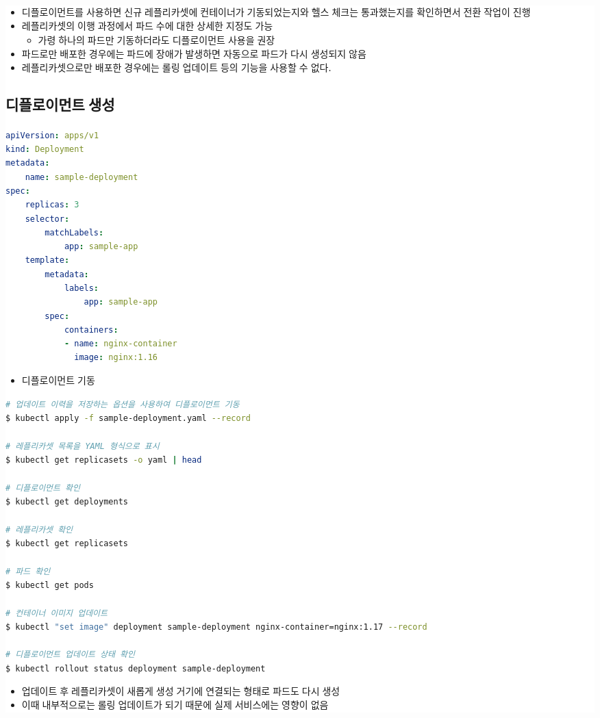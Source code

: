 * 디플로이먼트를 사용하면 신규 레플리카셋에 컨테이너가 기동되었는지와 헬스 체크는 통과했는지를 확인하면서 전환 작업이 진행
* 레플리카셋의 이행 과정에서 파드 수에 대한 상세한 지정도 가능
    * 가령 하나의 파드만 기동하더라도 디플로이먼트 사용을 권장
* 파드로만 배포한 경우에는 파드에 장애가 발생하면 자동으로 파드가 다시 생성되지 않음
* 레플리카셋으로만 배포한 경우에는 롤링 업데이트 등의 기능을 사용할 수 없다.

## 디플로이먼트 생성
```yaml
apiVersion: apps/v1
kind: Deployment
metadata:
    name: sample-deployment
spec:
    replicas: 3
    selector:
        matchLabels:
            app: sample-app
    template:
        metadata:
            labels:
                app: sample-app
        spec:
            containers:
            - name: nginx-container
              image: nginx:1.16
```

* 디플로이먼트 기동
```bash
# 업데이트 이력을 저장하는 옵션을 사용하여 디플로이먼트 기동
$ kubectl apply -f sample-deployment.yaml --record

# 레플리카셋 목록을 YAML 형식으로 표시
$ kubectl get replicasets -o yaml | head

# 디플로이먼트 확인
$ kubectl get deployments

# 레플리카셋 확인
$ kubectl get replicasets

# 파드 확인
$ kubectl get pods

# 컨테이너 이미지 업데이트
$ kubectl "set image" deployment sample-deployment nginx-container=nginx:1.17 --record

# 디플로이먼트 업데이트 상태 확인
$ kubectl rollout status deployment sample-deployment
```

* 업데이트 후 레플리카셋이 새롭게 생성 거기에 연결되는 형태로 파드도 다시 생성
* 이때 내부적으로는 롤링 업데이트가 되기 때문에 실제 서비스에는 영향이 없음
